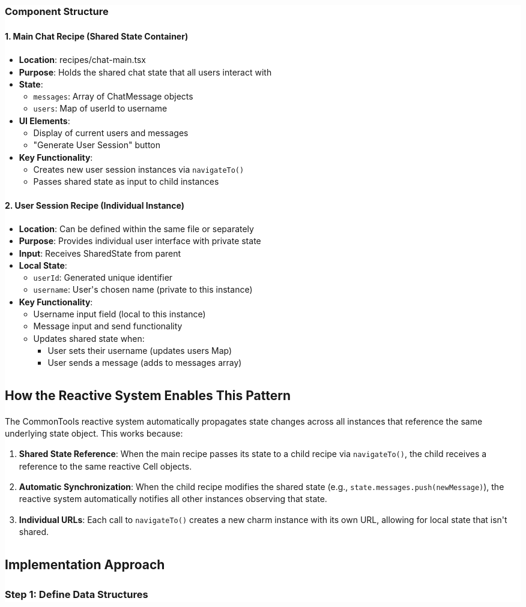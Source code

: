 ### Component Structure

#### 1. Main Chat Recipe (Shared State Container)

- **Location**: recipes/chat-main.tsx
- **Purpose**: Holds the shared chat state that all users interact with
- **State**:
  - `messages`: Array of ChatMessage objects
  - `users`: Map of userId to username
- **UI Elements**:
  - Display of current users and messages
  - "Generate User Session" button
- **Key Functionality**:
  - Creates new user session instances via `navigateTo()`
  - Passes shared state as input to child instances

#### 2. User Session Recipe (Individual Instance)

- **Location**: Can be defined within the same file or separately
- **Purpose**: Provides individual user interface with private state
- **Input**: Receives SharedState from parent
- **Local State**:
  - `userId`: Generated unique identifier
  - `username`: User's chosen name (private to this instance)
- **Key Functionality**:
  - Username input field (local to this instance)
  - Message input and send functionality
  - Updates shared state when:
    - User sets their username (updates users Map)
    - User sends a message (adds to messages array)

## How the Reactive System Enables This Pattern

The CommonTools reactive system automatically propagates state changes across
all instances that reference the same underlying state object. This works
because:

1. **Shared State Reference**: When the main recipe passes its state to a child
   recipe via `navigateTo()`, the child receives a reference to the same
   reactive Cell objects.

2. **Automatic Synchronization**: When the child recipe modifies the shared
   state (e.g., `state.messages.push(newMessage)`), the reactive system
   automatically notifies all other instances observing that state.

3. **Individual URLs**: Each call to `navigateTo()` creates a new charm instance
   with its own URL, allowing for local state that isn't shared.

## Implementation Approach

### Step 1: Define Data Structures
